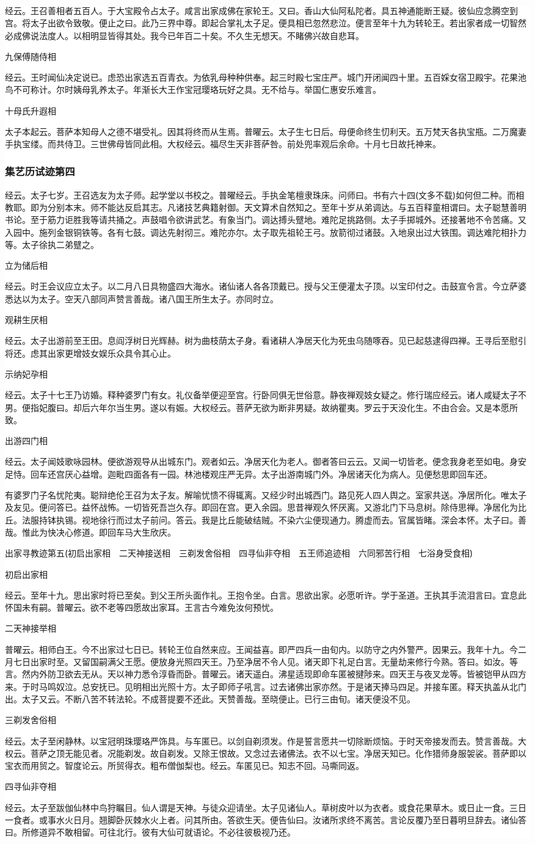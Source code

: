 经云。王召善相者五百人。于大宝殿令占太子。咸言出家成佛在家轮王。又曰。香山大仙阿私陀者。具五神通能断王疑。彼仙应念腾空到宫。将太子出欲令致敬。便止之曰。此乃三界中尊。即起合掌礼太子足。便具相已忽然悲泣。便言至年十九为转轮王。若出家者成一切智然必成佛说法度人。以相明显皆得其处。我今已年百二十矣。不久生无想天。不睹佛兴故自悲耳。  

九保傅随侍相  

经云。王时闻仙决定说已。虑恐出家选五百青衣。为依乳母种种供奉。起三时殿七宝庄严。城门开闭闻四十里。五百婇女宿卫殿宇。花果池鸟不可称计。尔时姨母乳养太子。年渐长大王作宝冠璎珞玩好之具。无不给与。举国仁惠安乐难言。  

十母氏升遐相  

太子本起云。菩萨本知母人之德不堪受礼。因其将终而从生焉。普曜云。太子生七日后。母便命终生忉利天。五万梵天各执宝瓶。二万魔妻手执宝缕。而共侍卫。三世佛母皆同此相。大权经云。福尽生天非菩萨咎。前处兜率观后余命。十月七日故托神来。  

### 集艺历试迹第四

经云。太子七岁。王召选友为太子师。起学堂以书校之。普曜经云。手执金笔檀隶珠床。问师曰。书有六十四(文多不载)如何但二种。而相教耶。即为分别本末。师不能达反启其志。凡诸技艺典籍射御。天文算术自然知之。至年十岁从弟调达。与五百释童相谓曰。太子聪慧善明书论。至于筋力讵胜我等请共捅之。声鼓唱令欲讲武艺。有象当门。调达搏头躄地。难陀足挑路侧。太子手掷城外。还接著地不令苦痛。又入园中。施列金银铜铁等。各有七鼓。调达先射彻三。难陀亦尔。太子取先祖轮王弓。放箭彻过诸鼓。入地泉出过大铁围。调达难陀相扑力等。太子徐执二弟躄之。  

立为储后相  

经云。时王会议应立太子。以二月八日具物盛四大海水。诸仙诸人各各顶戴已。授与父王便灌太子顶。以宝印付之。击鼓宣令言。今立萨婆悉达以为太子。空天八部同声赞言善哉。诸八国王所生太子。亦同时立。  

观耕生厌相  

经云。太子出游前至王田。息阎浮树日光辉赫。树为曲枝荫太子身。看诸耕人净居天化为死虫乌随啄吞。见已起慈逮得四禅。王寻后至慰引将还。虑其出家更增妓女娱乐众具令其心止。  

示纳妃孕相  

经云。太子十七王乃访婚。释种婆罗门有女。礼仪备举便迎至宫。行卧同俱无世俗意。静夜禅观妓女疑之。修行瑞应经云。诸人咸疑太子不男。便指妃腹曰。却后六年尔当生男。遂以有娠。大权经云。菩萨无欲为断非男疑。故纳瞿夷。罗云于天没化生。不由合会。又是本愿所致。  

出游四门相  

经云。太子闻妓歌咏园林。便欲游观导从出城东门。观者如云。净居天化为老人。御者答曰云云。又闻一切皆老。便念我身老至如电。身安足恃。回车还宫厌心益增。迦毗四面各有一园。林池楼观庄严无异。太子出游南城门外。净居诸天化为病人。见便愁思即回车还。  

有婆罗门子名忧陀夷。聪辩绝伦王召为太子友。解喻忧愦不得辄离。又经少时出城西门。路见死人四人舆之。室家共送。净居所化。唯太子及友见。便问答已。益怀战怖。一切皆死吾岂久存。即回在宫。更入余园。思昔禅观久怀厌离。又游北门下马息树。除侍思禅。净居化为比丘。法服持钵执锡。视地徐行而过太子前问。答云。我是比丘能破结贼。不染六尘便现通力。腾虚而去。官属皆睹。深会本怀。太子曰。善哉。惟此为快决心修道。即回车马大生欣庆。  

出家寻教迹第五(初启出家相　二天神接送相　三剃发舍俗相　四寻仙非夺相　五王师追迹相　六同邪苦行相　七浴身受食相)  

初启出家相  

经云。至年十九。思出家时将已至矣。到父王所头面作礼。王抱令坐。白言。思欲出家。必愿听许。学于圣道。王执其手流泪言曰。宜息此怀国未有嗣。普曜云。欲不老等四愿故出家耳。王言古今难免汝何预忧。  

二天神接举相  

普曜云。相师白王。今不出家过七日已。转轮王位自然来应。王闻益喜。即严四兵一由旬内。以防守之内外警严。因果云。我年十九。今二月七日出家时至。又留国嗣满父王愿。便放身光照四天王。乃至净居不令人见。诸天即下礼足白言。无量劫来修行今熟。答曰。如汝。等言。然内外防卫欲去无从。天以神力悉令淳昏而卧。普曜云。诸天遥白。沸星适现即命车匿被揵陟来。四天王与夜叉龙等。皆被铠甲从四方来。于时马鸣奴泣。总安抚已。见明相出光照十方。太子即师子吼言。过去诸佛出家亦然。于是诸天捧马四足。并接车匿。释天执盖从北门出。太子又云。不断八苦不转法轮。不成菩提要不还此。天赞善哉。至晓便止。已行三由旬。诸天便没不见。  

三剃发舍俗相  

经云。太子至闲静林。以宝冠明珠璎珞严饰具。与车匿已。以剑自剃须发。作是誓言愿共一切除断烦恼。于时天帝接发而去。赞言善哉。大权云。菩萨之顶无能见者。况能剃发。故自剃发。又除王恨故。又念过去诸佛法。衣不以七宝。净居天知已。化作猎师身服袈裟。菩萨即以宝衣而用贸之。智度论云。所贸得衣。粗布僧伽梨也。经云。车匿见已。知志不回。马嘶同返。  

四寻仙非夺相  

经云。太子至跋伽仙林中鸟狩瞩目。仙人谓是天神。与徒众迎请坐。太子见诸仙人。草树皮叶以为衣者。或食花果草木。或日止一食。三日一食者。或事水火日月。翘脚卧灰棘水火上者。问其所由。答欲生天。便告仙曰。汝诸所求终不离苦。言论反覆乃至日暮明旦辞去。诸仙答曰。所修道异不敢相留。可往北行。彼有大仙可就语论。不必往彼极视乃还。  
